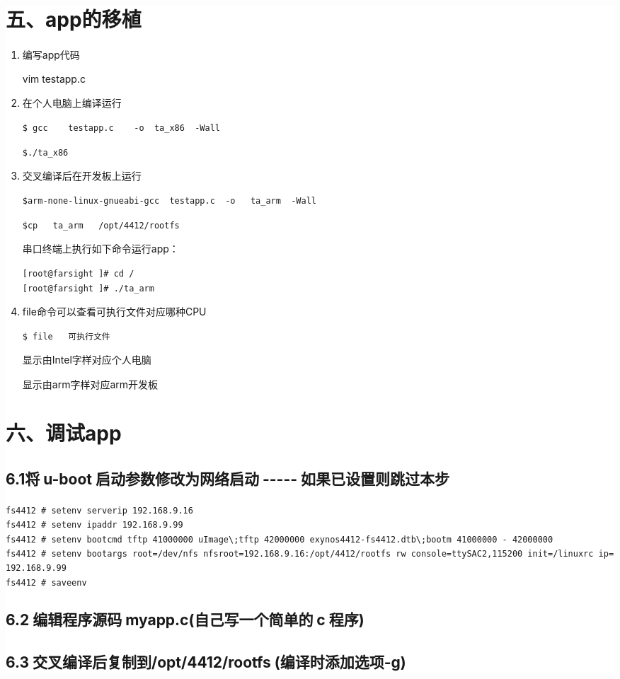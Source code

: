 



# 五、app的移植

1. 编写app代码

   vim testapp.c

2. 在个人电脑上编译运行

   `$ gcc    testapp.c    -o  ta_x86  -Wall`   

   `$./ta_x86`

3. 交叉编译后在开发板上运行

   `$arm-none-linux-gnueabi-gcc  testapp.c  -o   ta_arm  -Wall`

   `$cp   ta_arm   /opt/4412/rootfs`

   串口终端上执行如下命令运行app：

   ```
   [root@farsight ]# cd /
   [root@farsight ]# ./ta_arm
   ```

   

4. file命令可以查看可执行文件对应哪种CPU

   `$ file   可执行文件 `

   显示由Intel字样对应个人电脑

   显示由arm字样对应arm开发板

# 六、调试app

## 6.1将 u-boot 启动参数修改为网络启动 ----- 如果已设置则跳过本步

```shell
fs4412 # setenv serverip 192.168.9.16
fs4412 # setenv ipaddr 192.168.9.99
fs4412 # setenv bootcmd tftp 41000000 uImage\;tftp 42000000 exynos4412-fs4412.dtb\;bootm 41000000 - 42000000
fs4412 # setenv bootargs root=/dev/nfs nfsroot=192.168.9.16:/opt/4412/rootfs rw console=ttySAC2,115200 init=/linuxrc ip=192.168.9.99
fs4412 # saveenv
```

## 6.2 编辑程序源码 myapp.c(自己写一个简单的 c 程序)

## 6.3 交叉编译后复制到/opt/4412/rootfs (编译时添加选项-g)

